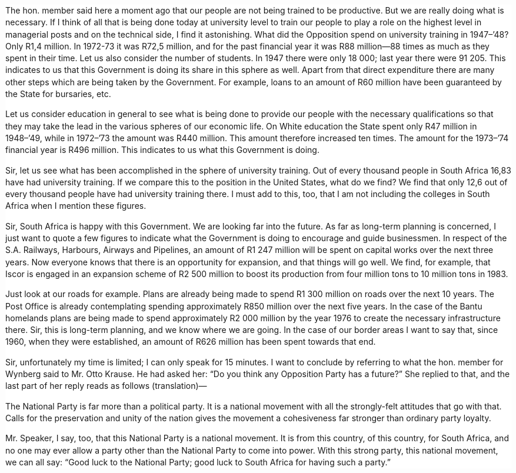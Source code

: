 <p>The hon. member said here a moment ago that our people are not being trained to be productive. But we are really doing what is necessary. If I think of all that is being done today at university level to train our people to play a role on the highest level in managerial posts and on the technical side, I find it astonishing. What did the Opposition spend on university training in 1947&#x2013;&#x2019;48? Only R1,4 million. In 1972-73 it was R72,5 million, and for the past financial year it was R88 million&#x2014;88 times as much as they spent in their time. Let us also consider the number of students. In 1947 there were only 18 000; last year there were 91 205. This indicates to us that this Government is doing its share in this sphere as well. Apart from that direct expenditure there are many other steps which are being taken by the Government. For example, loans to an amount of R60 million have been guaranteed by the State for bursaries, etc.</p>

<p>Let us consider education in general to see what is being done to provide our people with the necessary qualifications so that they may take the lead in the various spheres of our economic life. On White education the State spent only R47 million <span class="col_1119-1120" refersTo="page_0571"/>in 1948&#x2013;&#x2019;49, while in 1972&#x2013;&#x2019;73 the amount was R440 million. This amount therefore increased ten times. The amount for the 1973&#x2013;&#x2019;74 financial year is R496 million. This indicates to us what this Government is doing.</p>

<p>Sir, let us see what has been accomplished in the sphere of university training. Out of every thousand people in South Africa 16,83 have had university training. If we compare this to the position in the United States, what do we find? We find that only 12,6 out of every thousand people have had university training there. I must add to this, too, that I am not including the colleges in South Africa when I mention these figures.</p>

<p>Sir, South Africa is happy with this Government. We are looking far into the future. As far as long-term planning is concerned, I just want to quote a few figures to indicate what the Government is doing to encourage and guide businessmen. In respect of the S.A. Railways, Harbours, Airways and Pipelines, an amount of R1 247 million will be spent on capital works over the next three years. Now everyone knows that there is an opportunity for expansion, and that things will go well. We find, for example, that Iscor is engaged in an expansion scheme of R2 500 million to boost its production from four million tons to 10 million tons in 1983.</p>

<p>Just look at our roads for example. Plans are already being made to spend R1 300 million on roads over the next 10 years. The Post Office is already contemplating spending approximately R850 million over the next five years. In the case of the Bantu homelands plans are being made to spend approximately R2 000 million by the year 1976 to create the necessary infrastructure there. Sir, this is long-term planning, and we know where we are going. In the case of our border areas I want to say that, since 1960, when they were established, an amount of R626 million has been spent towards that end.</p>

<p>Sir, unfortunately my time is limited; I can only speak for 15 minutes. I want to conclude by referring to what the hon. member for Wynberg said to Mr. Otto Krause. He had asked her: &#x201C;Do you think any Opposition Party has a future?&#x201D; She replied to that, and the last part of her reply reads as follows (translation)&#x2014;</p>

<block name="quote">The National Party is far more than a political party. It is a national movement with all the strongly-felt attitudes that go with that. Calls for the preservation and unity of the nation gives the movement a cohesiveness far stronger than ordinary party loyalty.</block>

<p>Mr. Speaker, I say, too, that this National Party is a national movement. It is from this country, of this country, for South Africa, and no one may ever allow a party other than the National Party to come into power. With this strong party, this national movement, we can all say: &#x201C;Good luck to the National Party; good luck to South Africa for having such a party.&#x201D;</p>

</speech>

